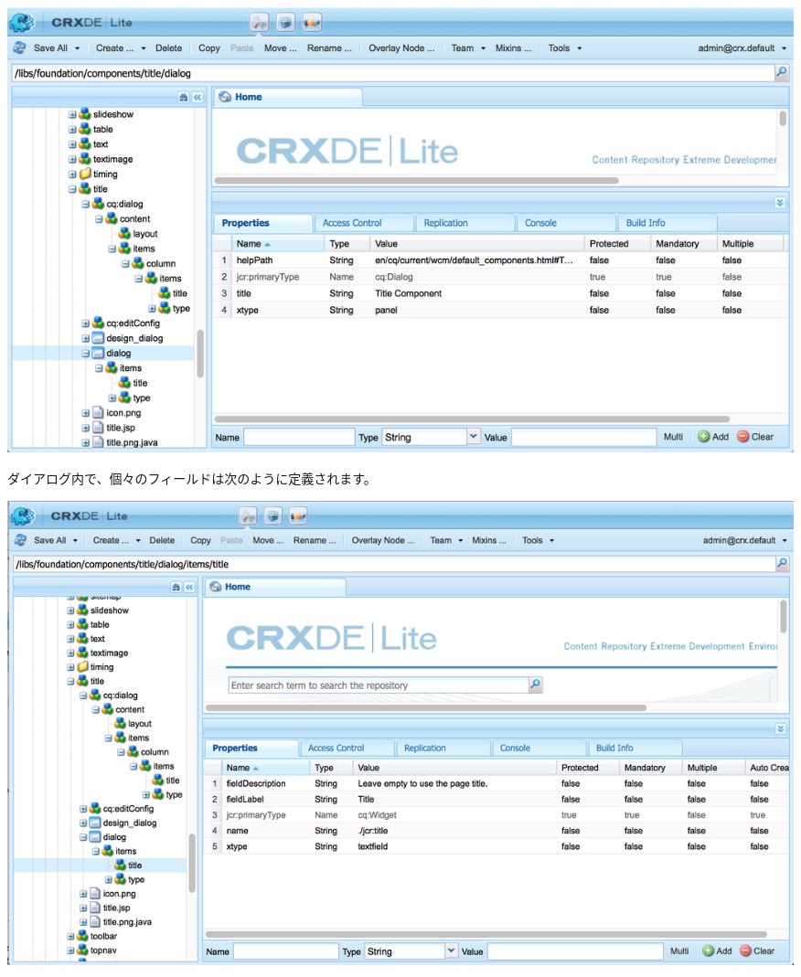    ![chlimage_1-243](assets/chlimage_1-243.png)

   ダイアログ内で、個々のフィールドは次のように定義されます。

   ![chlimage_1-244](assets/chlimage_1-244.png)
